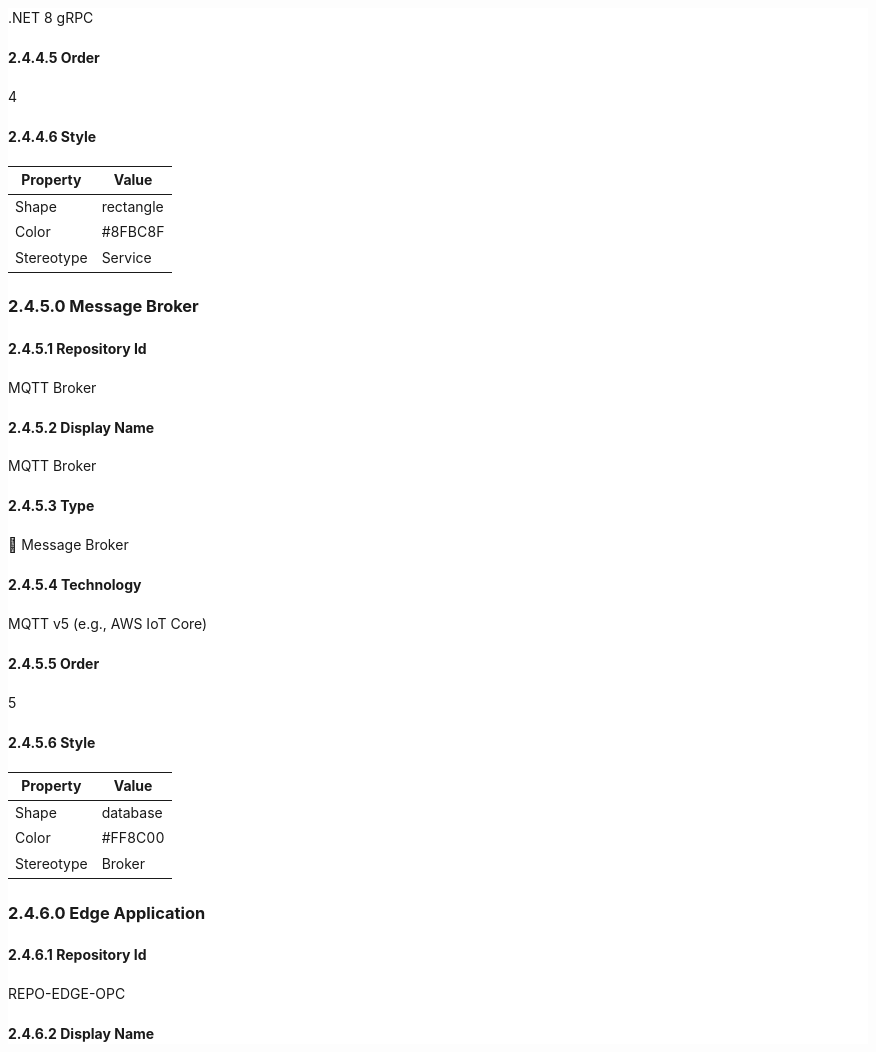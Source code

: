 .NET 8 gRPC

#### 2.4.4.5 Order

4

#### 2.4.4.6 Style

| Property | Value |
|----------|-------|
| Shape | rectangle |
| Color | #8FBC8F |
| Stereotype | Service |

### 2.4.5.0 Message Broker

#### 2.4.5.1 Repository Id

MQTT Broker

#### 2.4.5.2 Display Name

MQTT Broker

#### 2.4.5.3 Type

🔹 Message Broker

#### 2.4.5.4 Technology

MQTT v5 (e.g., AWS IoT Core)

#### 2.4.5.5 Order

5

#### 2.4.5.6 Style

| Property | Value |
|----------|-------|
| Shape | database |
| Color | #FF8C00 |
| Stereotype | Broker |

### 2.4.6.0 Edge Application

#### 2.4.6.1 Repository Id

REPO-EDGE-OPC

#### 2.4.6.2 Display Name
